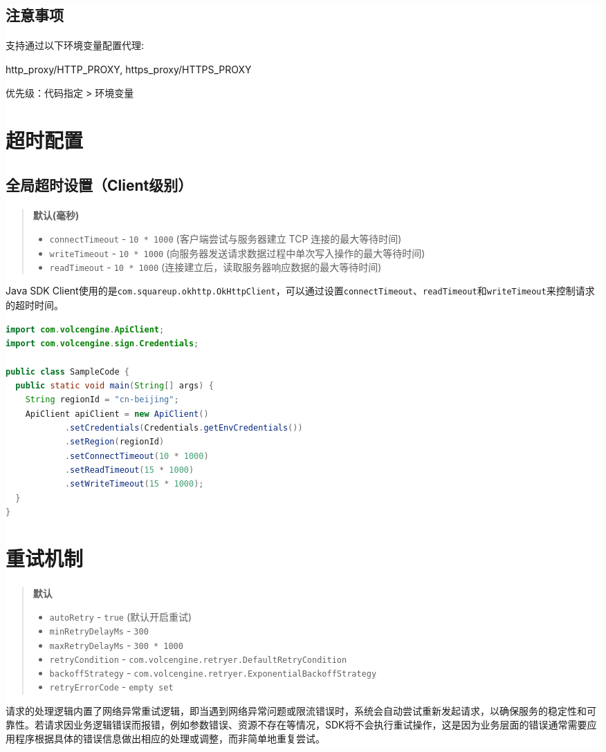 ## 注意事项

支持通过以下环境变量配置代理:

http_proxy/HTTP_PROXY, https_proxy/HTTPS_PROXY

优先级：代码指定 > 环境变量

# 超时配置

## 全局超时设置（Client级别）

> **默认(毫秒)**  
> * `connectTimeout` - `10 * 1000` (客户端尝试与服务器建立 TCP 连接的最大等待时间)
> * `writeTimeout` - `10 * 1000` (向服务器发送请求数据过程中单次写入操作的最大等待时间)
> * `readTimeout` - `10 * 1000` (连接建立后，读取服务器响应数据的最大等待时间)



Java SDK Client使用的是`com.squareup.okhttp.OkHttpClient`，可以通过设置`connectTimeout`、`readTimeout`和`writeTimeout`来控制请求的超时时间。  

```java
import com.volcengine.ApiClient;
import com.volcengine.sign.Credentials;

public class SampleCode {
  public static void main(String[] args) {
    String regionId = "cn-beijing";
    ApiClient apiClient = new ApiClient()
            .setCredentials(Credentials.getEnvCredentials())
            .setRegion(regionId)
            .setConnectTimeout(10 * 1000)
            .setReadTimeout(15 * 1000)
            .setWriteTimeout(15 * 1000);
  }  
}
```

# 重试机制

> **默认**
> * `autoRetry` - `true` (默认开启重试)
> * `minRetryDelayMs` - `300` 
> * `maxRetryDelayMs` - `300 * 1000`
> * `retryCondition`  - `com.volcengine.retryer.DefaultRetryCondition`
> * `backoffStrategy` - `com.volcengine.retryer.ExponentialBackoffStrategy`
> * `retryErrorCode` - `empty set`


请求的处理逻辑内置了网络异常重试逻辑，即当遇到网络异常问题或限流错误时，系统会自动尝试重新发起请求，以确保服务的稳定性和可靠性。若请求因业务逻辑错误而报错，例如参数错误、资源不存在等情况，SDK将不会执行重试操作，这是因为业务层面的错误通常需要应用程序根据具体的错误信息做出相应的处理或调整，而非简单地重复尝试。

